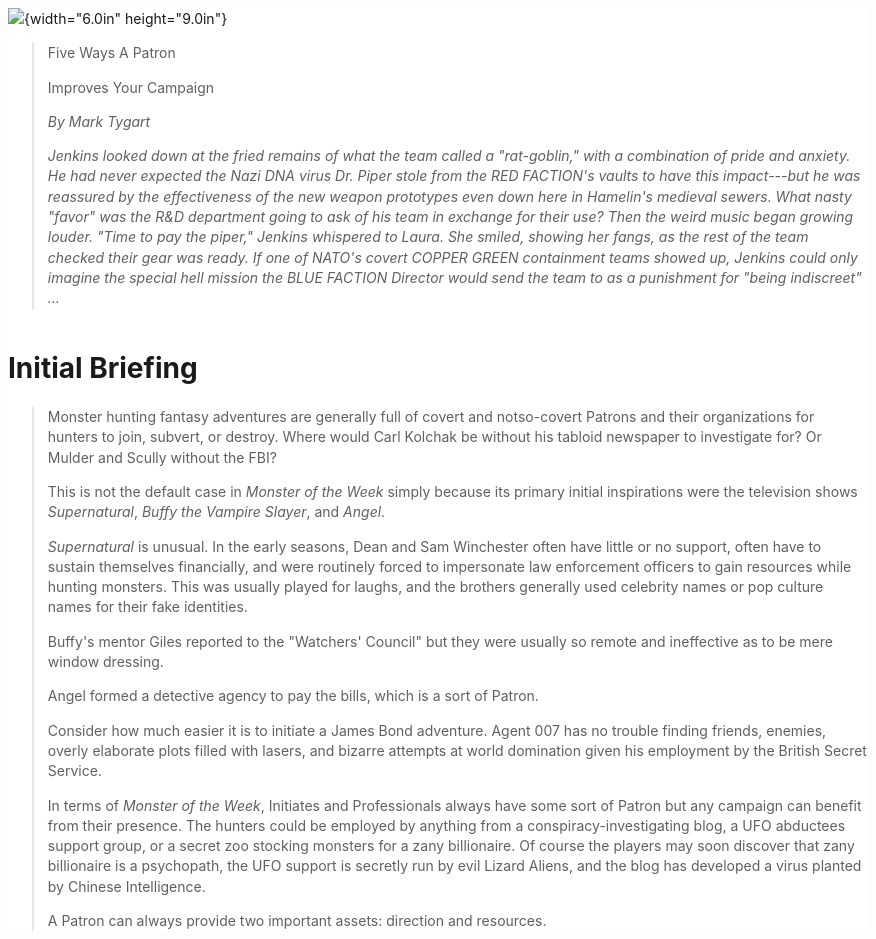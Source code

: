 ![](media/image11.png){width="6.0in" height="9.0in"}

> Five Ways A Patron
>
> Improves Your Campaign
>
> *By Mark Tygart*
>
> *Jenkins looked down at the fried remains of what the team called a
> "rat-goblin," with a combination of pride and anxiety. He had never
> expected the Nazi DNA virus Dr. Piper stole from the RED FACTION's
> vaults to have this impact---but he was reassured by the effectiveness
> of the new weapon prototypes even down here in Hamelin's medieval
> sewers. What nasty "favor" was the R&D department going to ask of his
> team in exchange for their use? Then the weird music began growing
> louder. "Time to pay the piper," Jenkins whispered to Laura. She
> smiled, showing her fangs, as the rest of the team checked their gear
> was ready. If one of NATO's covert COPPER GREEN containment teams
> showed up, Jenkins could only imagine the special hell mission the
> BLUE FACTION Director would send the team to as a punishment for
> "being indiscreet" \...*

# Initial Briefing

> Monster hunting fantasy adventures are generally full of covert and
> notso-covert Patrons and their organizations for hunters to join,
> subvert, or destroy. Where would Carl Kolchak be without his tabloid
> newspaper to investigate for? Or Mulder and Scully without the FBI?
>
> This is not the default case in *Monster of the Week* simply because
> its primary initial inspirations were the television shows
> *Supernatural*, *Buffy the Vampire Slayer*, and *Angel*.
>
> *Supernatural* is unusual. In the early seasons, Dean and Sam
> Winchester often have little or no support, often have to sustain
> themselves financially, and were routinely forced to impersonate law
> enforcement officers to gain resources while hunting monsters. This
> was usually played for laughs, and the brothers generally used
> celebrity names or pop culture names for their fake identities.
>
> Buffy's mentor Giles reported to the "Watchers' Council" but they were
> usually so remote and ineffective as to be mere window dressing.
>
> Angel formed a detective agency to pay the bills, which is a sort of
> Patron.
>
> Consider how much easier it is to initiate a James Bond adventure.
> Agent 007 has no trouble finding friends, enemies, overly elaborate
> plots filled with lasers, and bizarre attempts at world domination
> given his employment by the British Secret Service.
>
> In terms of *Monster of the Week*, Initiates and Professionals always
> have some sort of Patron but any campaign can benefit from their
> presence. The hunters could be employed by anything from a
> conspiracy-investigating blog, a UFO abductees support group, or a
> secret zoo stocking monsters for a zany billionaire. Of course the
> players may soon discover that zany billionaire is a psychopath, the
> UFO support is secretly run by evil Lizard Aliens, and the blog has
> developed a virus planted by Chinese Intelligence.
>
> A Patron can always provide two important assets: direction and
> resources.
